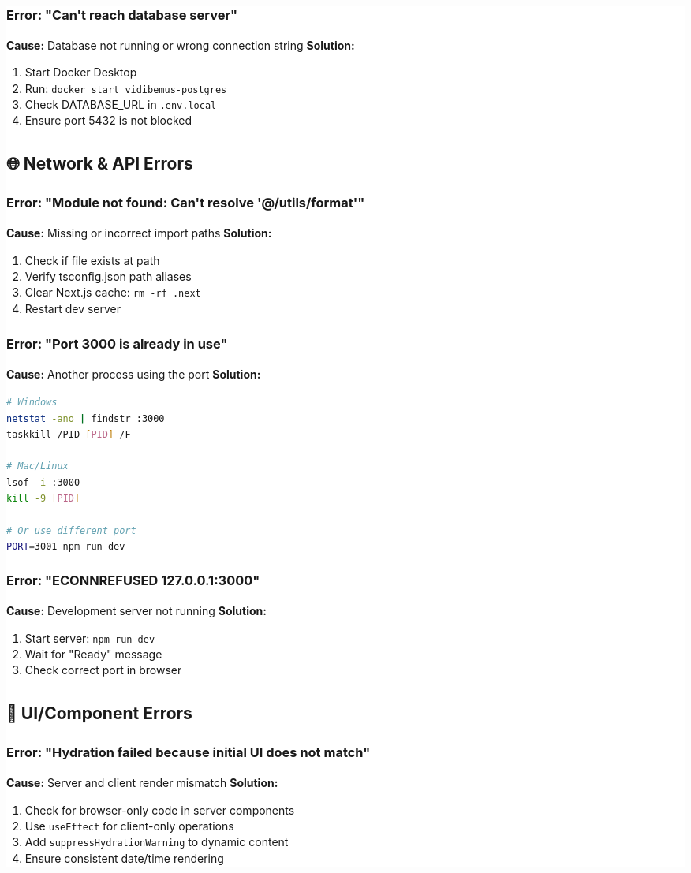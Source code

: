 ### Error: "Can't reach database server"
**Cause:** Database not running or wrong connection string
**Solution:**
1. Start Docker Desktop
2. Run: `docker start vidibemus-postgres`
3. Check DATABASE_URL in `.env.local`
4. Ensure port 5432 is not blocked

## 🌐 Network & API Errors

### Error: "Module not found: Can't resolve '@/utils/format'"
**Cause:** Missing or incorrect import paths
**Solution:**
1. Check if file exists at path
2. Verify tsconfig.json path aliases
3. Clear Next.js cache: `rm -rf .next`
4. Restart dev server

### Error: "Port 3000 is already in use"
**Cause:** Another process using the port
**Solution:**
```bash
# Windows
netstat -ano | findstr :3000
taskkill /PID [PID] /F

# Mac/Linux
lsof -i :3000
kill -9 [PID]

# Or use different port
PORT=3001 npm run dev
```

### Error: "ECONNREFUSED 127.0.0.1:3000"
**Cause:** Development server not running
**Solution:**
1. Start server: `npm run dev`
2. Wait for "Ready" message
3. Check correct port in browser

## 🎨 UI/Component Errors

### Error: "Hydration failed because initial UI does not match"
**Cause:** Server and client render mismatch
**Solution:**
1. Check for browser-only code in server components
2. Use `useEffect` for client-only operations
3. Add `suppressHydrationWarning` to dynamic content
4. Ensure consistent date/time rendering
